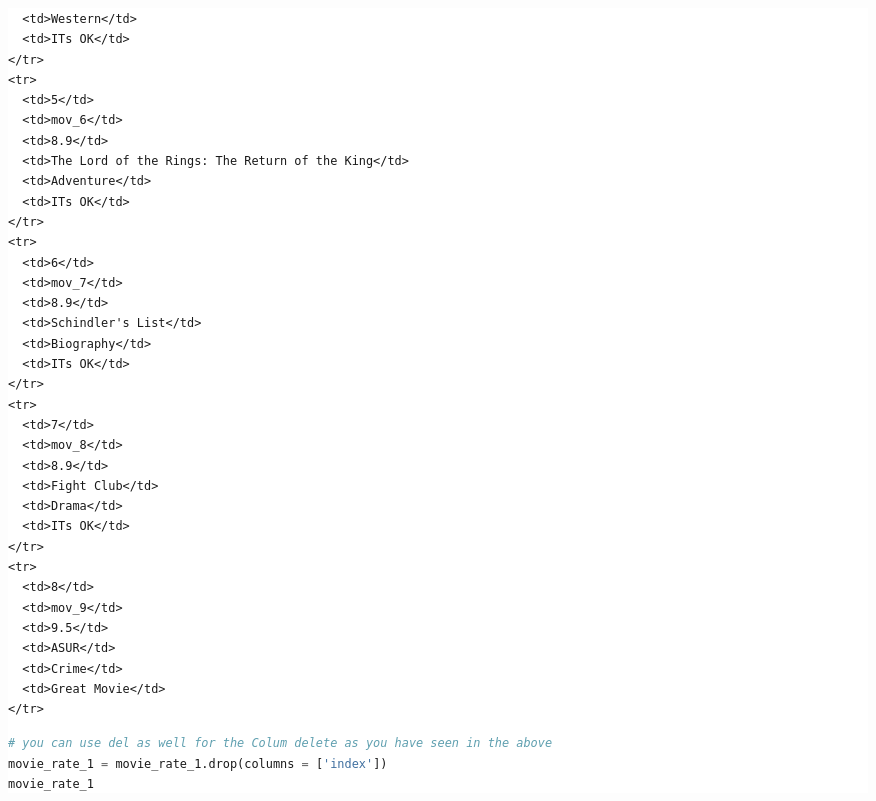       <td>Western</td>
      <td>ITs OK</td>
    </tr>
    <tr>
      <td>5</td>
      <td>mov_6</td>
      <td>8.9</td>
      <td>The Lord of the Rings: The Return of the King</td>
      <td>Adventure</td>
      <td>ITs OK</td>
    </tr>
    <tr>
      <td>6</td>
      <td>mov_7</td>
      <td>8.9</td>
      <td>Schindler's List</td>
      <td>Biography</td>
      <td>ITs OK</td>
    </tr>
    <tr>
      <td>7</td>
      <td>mov_8</td>
      <td>8.9</td>
      <td>Fight Club</td>
      <td>Drama</td>
      <td>ITs OK</td>
    </tr>
    <tr>
      <td>8</td>
      <td>mov_9</td>
      <td>9.5</td>
      <td>ASUR</td>
      <td>Crime</td>
      <td>Great Movie</td>
    </tr>
  </tbody>
</table>
</div>




```python
# you can use del as well for the Colum delete as you have seen in the above
movie_rate_1 = movie_rate_1.drop(columns = ['index'])
movie_rate_1
```




<div>
<style scoped>
    .dataframe tbody tr th:only-of-type {
        vertical-align: middle;
    }
